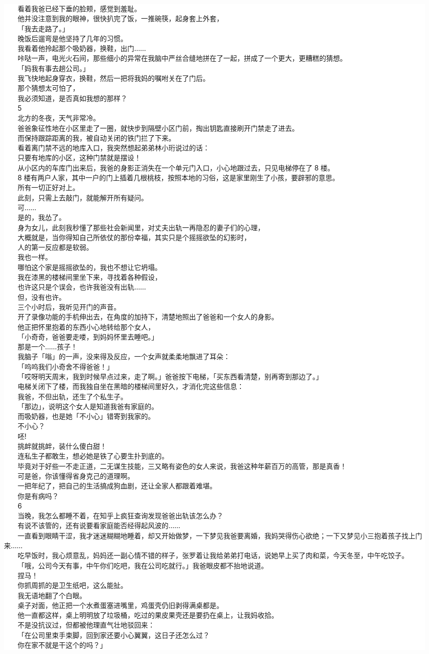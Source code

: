 &emsp;&emsp;看着我爸已经下垂的脸颊，感觉到羞耻。  
&emsp;&emsp;他并没注意到我的眼神，很快扒完了饭，一推碗筷，起身套上外套，  
&emsp;&emsp;「我去走路了。」  
&emsp;&emsp;晚饭后遛弯是他坚持了几年的习惯。  
&emsp;&emsp;我看着他拎起那个吸奶器，换鞋，出门……  
&emsp;&emsp;咔哒一声，电光火石间，那些细小的异常在我脑中严丝合缝地拼在了一起，拼成了一个更大，更糟糕的猜想。  
&emsp;&emsp;「妈我有事去趟公司。」  
&emsp;&emsp;我飞快地起身穿衣，换鞋，然后一把将我妈的嘱咐关在了门后。  
&emsp;&emsp;那个猜想太可怕了，  
&emsp;&emsp;我必须知道，是否真如我想的那样？  
&emsp;&emsp;5  
&emsp;&emsp;北方的冬夜，天气非常冷。  
&emsp;&emsp;爸爸象征性地在小区里走了一圈，就快步到隔壁小区门前，掏出钥匙直接刷开门禁走了进去。  
&emsp;&emsp;而保持跟踪距离的我，被自动关闭的铁门拦了下来。  
&emsp;&emsp;看着离门禁不远的地库入口，我突然想起弟弟林小珩说过的话：  
&emsp;&emsp;只要有地库的小区，这种门禁就是摆设！  
&emsp;&emsp;从小区内的车库门出来后，我爸的身影正消失在一个单元门入口，小心地跟过去，只见电梯停在了 8 楼。  
&emsp;&emsp;8 楼有两户人家，其中一户的门上插着几根桃枝，按照本地的习俗，这是家里刚生了小孩，要辟邪的意思。  
&emsp;&emsp;所有一切正好对上。  
&emsp;&emsp;此刻，只需上去敲门，就能解开所有疑问。  
&emsp;&emsp;可……  
&emsp;&emsp;是的，我怂了。  
&emsp;&emsp;身为女儿，此刻我秒懂了那些社会新闻里，对丈夫出轨一再隐忍的妻子们的心理，  
&emsp;&emsp;大概就是，当你得知自己所依仗的那份幸福，其实只是个摇摇欲坠的幻影时，  
&emsp;&emsp;人的第一反应都是软弱。  
&emsp;&emsp;我也一样。  
&emsp;&emsp;哪怕这个家是摇摇欲坠的，我也不想让它坍塌。  
&emsp;&emsp;我在漆黑的楼梯间里坐下来，寻找着各种假设，  
&emsp;&emsp;也许这只是个误会，也许我爸没有出轨……  
&emsp;&emsp;但，没有也许。  
&emsp;&emsp;三个小时后，我听见开门的声音。  
&emsp;&emsp;开了录像功能的手机伸出去，在角度的加持下，清楚地照出了爸爸和一个女人的身影。  
&emsp;&emsp;他正把怀里抱着的东西小心地转给那个女人，  
&emsp;&emsp;「小奇奇，爸爸要走喽，到妈妈怀里去睡吧。」  
&emsp;&emsp;那是一个……孩子！  
&emsp;&emsp;我脑子「嗡」的一声，没来得及反应，一个女声就柔柔地飘进了耳朵：  
&emsp;&emsp;「呜呜我们小奇舍不得爸爸！」  
&emsp;&emsp;「哎呀明天周末，我到时候早点过来，走了啊。」爸爸按下电梯，「买东西看清楚，别再寄到那边了。」  
&emsp;&emsp;电梯关闭下了楼，而我独自坐在黑暗的楼梯间里好久，才消化完这些信息：  
&emsp;&emsp;我爸，不但出轨，还生了个私生子。  
&emsp;&emsp;「那边」，说明这个女人是知道我爸有家庭的。  
&emsp;&emsp;而吸奶器，也是她「不小心」错寄到我家的。  
&emsp;&emsp;不小心？  
&emsp;&emsp;呸!  
&emsp;&emsp;挑衅就挑衅，装什么傻白甜！  
&emsp;&emsp;连私生子都敢生，想必她是铁了心要生扑到底的。  
&emsp;&emsp;毕竟对于好些一不走正道，二无谋生技能，三又略有姿色的女人来说，我爸这种年薪百万的高管，那是真香！  
&emsp;&emsp;可是爸，你该懂得省身克己的道理啊。  
&emsp;&emsp;一把年纪了，把自己的生活搞成狗血剧，还让全家人都跟着难堪。  
&emsp;&emsp;你是有病吗？  
&emsp;&emsp;6  
&emsp;&emsp;当晚，我怎么都睡不着，在知乎上疯狂查询发现爸爸出轨该怎么办？  
&emsp;&emsp;有说不该管的，还有说要看家庭能否经得起风波的……  
&emsp;&emsp;一直看到眼睛干涩，我才迷迷糊糊地睡着，却又开始做梦，一下梦见我爸要离婚，我妈哭得伤心欲绝；一下又梦见小三抱着孩子找上门来……  
&emsp;&emsp;吃早饭时，我心烦意乱，妈妈还一副心情不错的样子，张罗着让我给弟弟打电话，说她早上买了肉和菜，今天冬至，中午吃饺子。  
&emsp;&emsp;「哦，公司今天有事，中午你们吃吧，我在公司吃就行。」我爸眼皮都不抬地说道。  
&emsp;&emsp;捏马！  
&emsp;&emsp;你抓周抓的是卫生纸吧，这么能扯。  
&emsp;&emsp;我无语地翻了个白眼。  
&emsp;&emsp;桌子对面，他正把一个水煮蛋塞进嘴里，鸡蛋壳仍旧剥得满桌都是。  
&emsp;&emsp;他一直都这样，桌上明明放了垃圾桶，吃过的果皮果壳还是要扔在桌上，让我妈收拾。  
&emsp;&emsp;不是没抗议过，但都被他理直气壮地驳回来：  
&emsp;&emsp;「在公司里束手束脚，回到家还要小心翼翼，这日子还怎么过？  
&emsp;&emsp;你在家不就是干这个的吗？」  